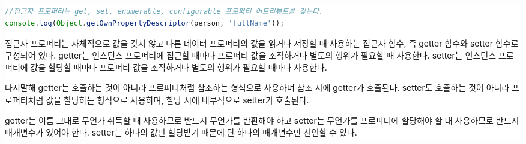 ```jsx
//접근자 프로퍼티는 get, set, enumerable, configurable 프로퍼티 어트리뷰트를 갖는다.
console.log(Object.getOwnPropertyDescriptor(person, 'fullName'));
```
접근자 프로퍼티는 자체적으로 값을 갖지 않고 다른 데이터 프로퍼티의 값을 읽거나 저장할 때 사용하는 접근자 함수, 즉 getter 함수와 setter 함수로 구성되어 있다.
getter는 인스턴스 프로퍼티에 접근할 때마다 프로퍼티 값을 조작하거나 별도의 행위가 필요할 때 사용한다.
setter는 인스턴스 프로퍼티에 값을 할당할 때마다 프로퍼티 값을 조작하거나 별도의 행위가 필요할 때마다 사용한다.

다시말해 getter는 호출하는 것이 아니라 프로퍼티처럼 참조하는 형식으로 사용하며 참조 시에 getter가 호출된다.
setter도 호출하는 것이 아니라 프로퍼티처럼 값을 할당하는 형식으로 사용하며,
할당 시에 내부적으로 setter가 호출된다.

getter는 이름 그대로 무언가 취득할 때 사용하므로 반드시 무언가를 반환해야 하고
setter는 무언가를 프로퍼티에 할당해야 할 대 사용하므로 반드시 매개변수가 있어야 한다.
setter는 하나의 값만 할당받기 때문에 단 하나의 매개변수만 선언할 수 있다.

